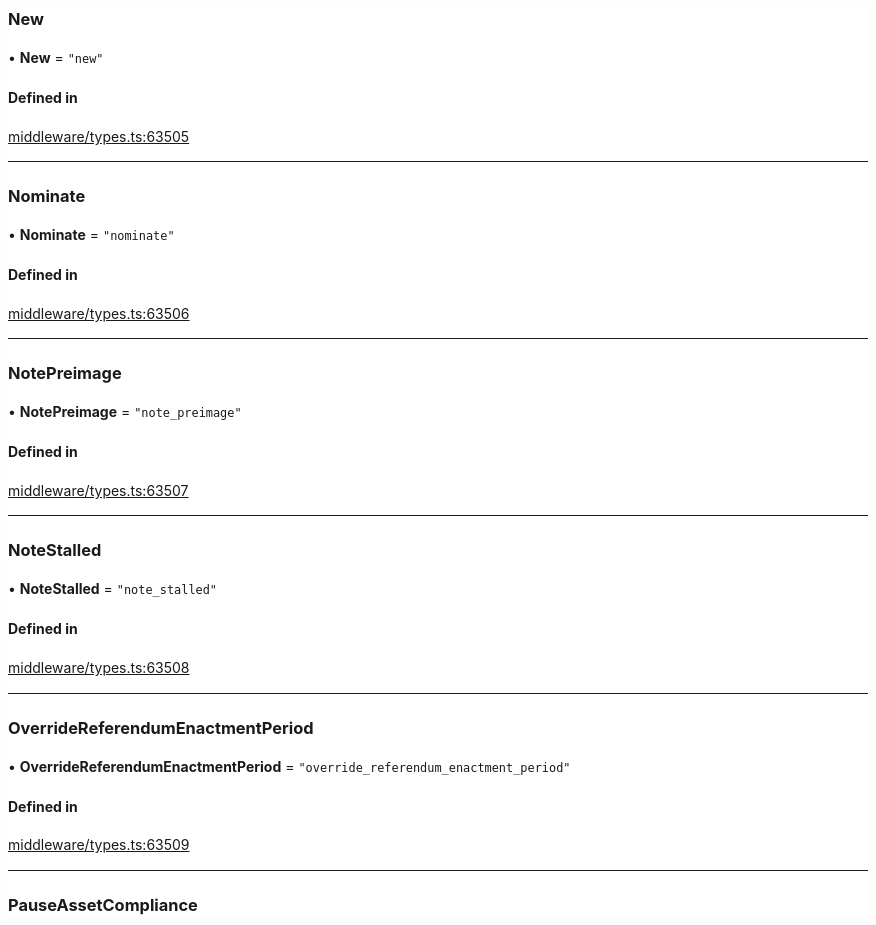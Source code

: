 ### New

• **New** = ``"new"``

#### Defined in

[middleware/types.ts:63505](https://github.com/PolymeshAssociation/polymesh-sdk/blob/8a9158669/src/middleware/types.ts#L63505)

___

### Nominate

• **Nominate** = ``"nominate"``

#### Defined in

[middleware/types.ts:63506](https://github.com/PolymeshAssociation/polymesh-sdk/blob/8a9158669/src/middleware/types.ts#L63506)

___

### NotePreimage

• **NotePreimage** = ``"note_preimage"``

#### Defined in

[middleware/types.ts:63507](https://github.com/PolymeshAssociation/polymesh-sdk/blob/8a9158669/src/middleware/types.ts#L63507)

___

### NoteStalled

• **NoteStalled** = ``"note_stalled"``

#### Defined in

[middleware/types.ts:63508](https://github.com/PolymeshAssociation/polymesh-sdk/blob/8a9158669/src/middleware/types.ts#L63508)

___

### OverrideReferendumEnactmentPeriod

• **OverrideReferendumEnactmentPeriod** = ``"override_referendum_enactment_period"``

#### Defined in

[middleware/types.ts:63509](https://github.com/PolymeshAssociation/polymesh-sdk/blob/8a9158669/src/middleware/types.ts#L63509)

___

### PauseAssetCompliance
